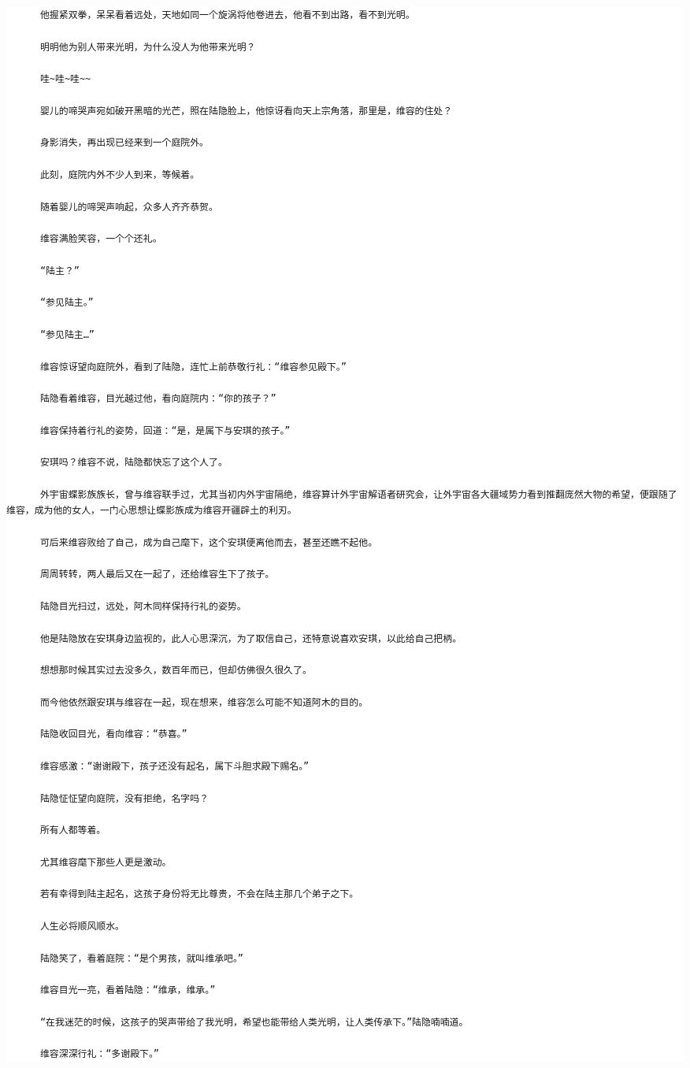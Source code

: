           他握紧双拳，呆呆看着远处，天地如同一个旋涡将他卷进去，他看不到出路，看不到光明。
      
          明明他为别人带来光明，为什么没人为他带来光明？
      
          哇~哇~哇~~
      
          婴儿的啼哭声宛如破开黑暗的光芒，照在陆隐脸上，他惊讶看向天上宗角落，那里是，维容的住处？
      
          身影消失，再出现已经来到一个庭院外。
      
          此刻，庭院内外不少人到来，等候着。
      
          随着婴儿的啼哭声响起，众多人齐齐恭贺。
      
          维容满脸笑容，一个个还礼。
      
          “陆主？”
      
          “参见陆主。”
      
          “参见陆主…”
      
          维容惊讶望向庭院外，看到了陆隐，连忙上前恭敬行礼：“维容参见殿下。”
      
          陆隐看着维容，目光越过他，看向庭院内：“你的孩子？”
      
          维容保持着行礼的姿势，回道：“是，是属下与安琪的孩子。”
      
          安琪吗？维容不说，陆隐都快忘了这个人了。
      
          外宇宙蝶影族族长，曾与维容联手过，尤其当初内外宇宙隔绝，维容算计外宇宙解语者研究会，让外宇宙各大疆域势力看到推翻庞然大物的希望，便跟随了维容，成为他的女人，一门心思想让蝶影族成为维容开疆辟土的利刃。
      
          可后来维容败给了自己，成为自己麾下，这个安琪便离他而去，甚至还瞧不起他。
      
          周周转转，两人最后又在一起了，还给维容生下了孩子。
      
          陆隐目光扫过，远处，阿木同样保持行礼的姿势。
      
          他是陆隐放在安琪身边监视的，此人心思深沉，为了取信自己，还特意说喜欢安琪，以此给自己把柄。
      
          想想那时候其实过去没多久，数百年而已，但却仿佛很久很久了。
      
          而今他依然跟安琪与维容在一起，现在想来，维容怎么可能不知道阿木的目的。
      
          陆隐收回目光，看向维容：“恭喜。”
      
          维容感激：“谢谢殿下，孩子还没有起名，属下斗胆求殿下赐名。”
      
          陆隐怔怔望向庭院，没有拒绝，名字吗？
      
          所有人都等着。
      
          尤其维容麾下那些人更是激动。
      
          若有幸得到陆主起名，这孩子身份将无比尊贵，不会在陆主那几个弟子之下。
      
          人生必将顺风顺水。
      
          陆隐笑了，看着庭院：“是个男孩，就叫维承吧。”
      
          维容目光一亮，看着陆隐：“维承，维承。”
      
          “在我迷茫的时候，这孩子的哭声带给了我光明，希望也能带给人类光明，让人类传承下。”陆隐喃喃道。
      
          维容深深行礼：“多谢殿下。”
      